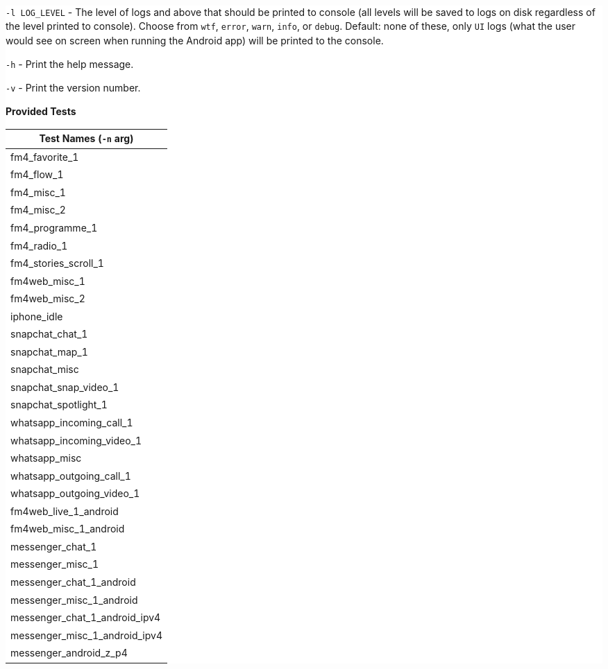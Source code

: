 `-l LOG_LEVEL` - The level of logs and above that should be printed to console (all levels will be 
saved to logs on disk regardless of the level printed to console). Choose from `wtf`, `error`, 
`warn`, `info`, or `debug`. Default: none of these, only `UI` logs (what the user would see on screen
when running the Android app) will be printed to the console.

`-h` - Print the help message.

`-v` - Print the version number.

**Provided Tests**

| Test Names (`-n` arg)             |
|-----------------------------------|
| fm4\_favorite\_1                  |
| fm4\_flow\_1                      |
| fm4\_misc\_1                      |
| fm4\_misc\_2                      |
| fm4\_programme\_1                 |
| fm4\_radio\_1                     |
| fm4\_stories\_scroll\_1           |
| fm4web\_misc\_1                   |
| fm4web\_misc\_2                   |
| iphone\_idle                      |
| snapchat\_chat\_1                 |
| snapchat\_map\_1                  |
| snapchat\_misc                    |
| snapchat\_snap\_video\_1          |
| snapchat\_spotlight\_1            |
| whatsapp\_incoming\_call\_1       |
| whatsapp\_incoming\_video\_1      |
| whatsapp\_misc                    |
| whatsapp\_outgoing\_call\_1       |
| whatsapp\_outgoing\_video\_1      |
| fm4web\_live\_1\_android          |
| fm4web\_misc\_1\_android          |
| messenger\_chat\_1                |
| messenger\_misc\_1                |
| messenger\_chat\_1\_android       |
| messenger\_misc\_1\_android       |
| messenger\_chat\_1\_android\_ipv4 |
| messenger\_misc\_1\_android\_ipv4 |
| messenger\_android\_z\_p4         |
